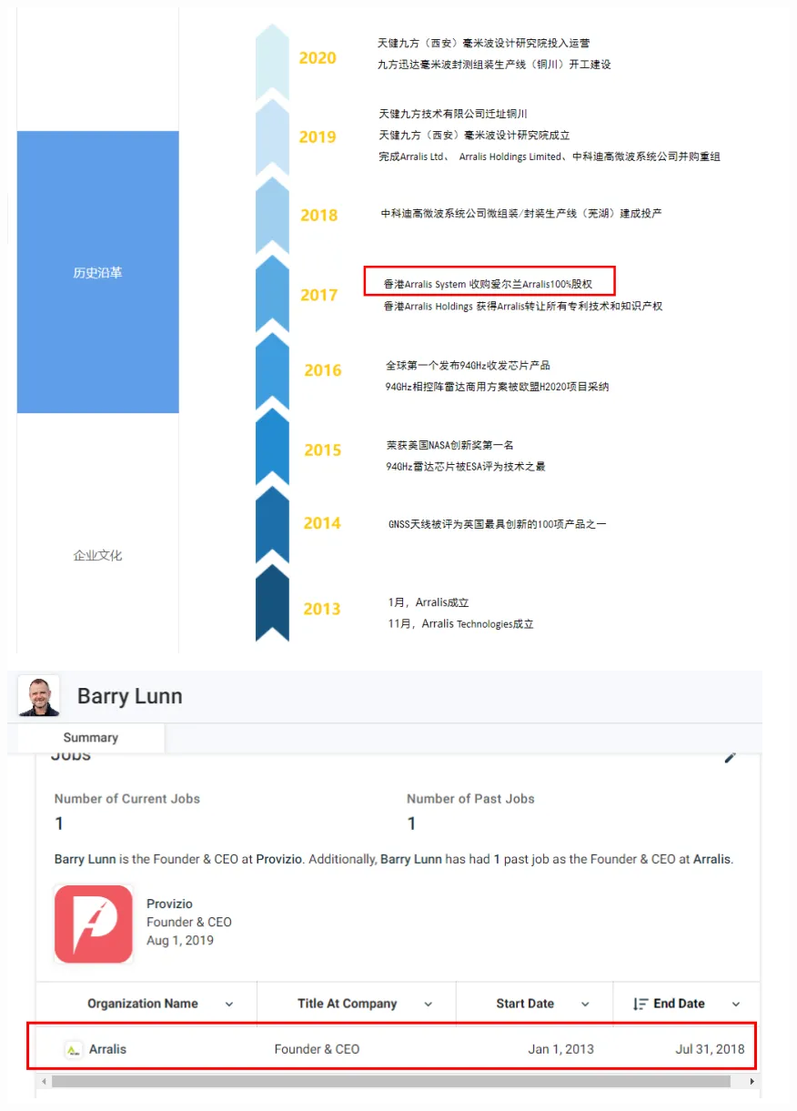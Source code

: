 
![](/images/btnews/btnews/0501_0600/0518/9f4b5ed4-6556-4a7b-a4a0-a26660b408dd.webp)


![](/images/btnews/btnews/0501_0600/0518/b75deb1a-1d17-4677-a980-f9c46cf5a122.webp)